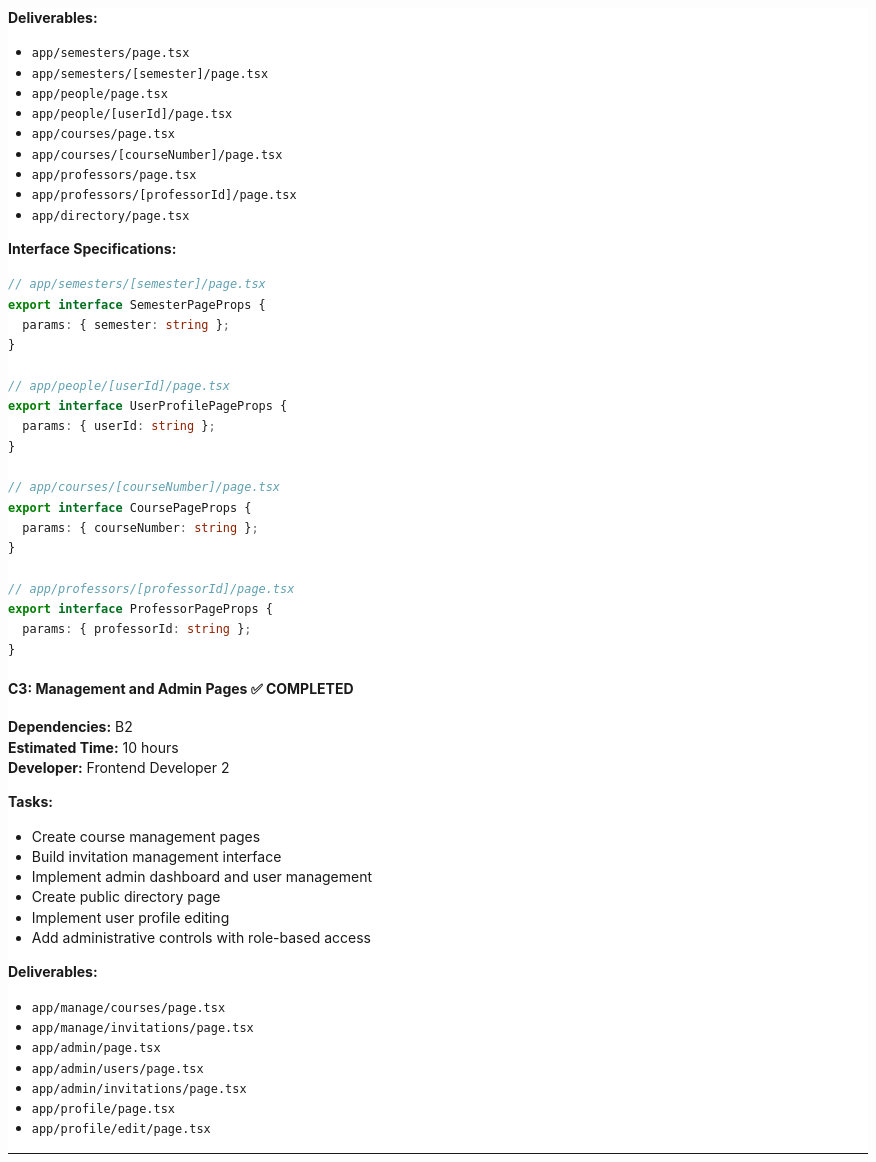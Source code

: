 **Deliverables:**
- `app/semesters/page.tsx`
- `app/semesters/[semester]/page.tsx`
- `app/people/page.tsx`
- `app/people/[userId]/page.tsx`
- `app/courses/page.tsx`
- `app/courses/[courseNumber]/page.tsx`
- `app/professors/page.tsx`
- `app/professors/[professorId]/page.tsx`
- `app/directory/page.tsx`

**Interface Specifications:**
```typescript
// app/semesters/[semester]/page.tsx
export interface SemesterPageProps {
  params: { semester: string };
}

// app/people/[userId]/page.tsx  
export interface UserProfilePageProps {
  params: { userId: string };
}

// app/courses/[courseNumber]/page.tsx
export interface CoursePageProps {
  params: { courseNumber: string };
}

// app/professors/[professorId]/page.tsx
export interface ProfessorPageProps {
  params: { professorId: string };
}
```

#### C3: Management and Admin Pages ✅ COMPLETED
**Dependencies:** B2  
**Estimated Time:** 10 hours  
**Developer:** Frontend Developer 2

**Tasks:**
- Create course management pages
- Build invitation management interface
- Implement admin dashboard and user management
- Create public directory page
- Implement user profile editing
- Add administrative controls with role-based access

**Deliverables:**
- `app/manage/courses/page.tsx`
- `app/manage/invitations/page.tsx`
- `app/admin/page.tsx`
- `app/admin/users/page.tsx`
- `app/admin/invitations/page.tsx`
- `app/profile/page.tsx`
- `app/profile/edit/page.tsx`

---